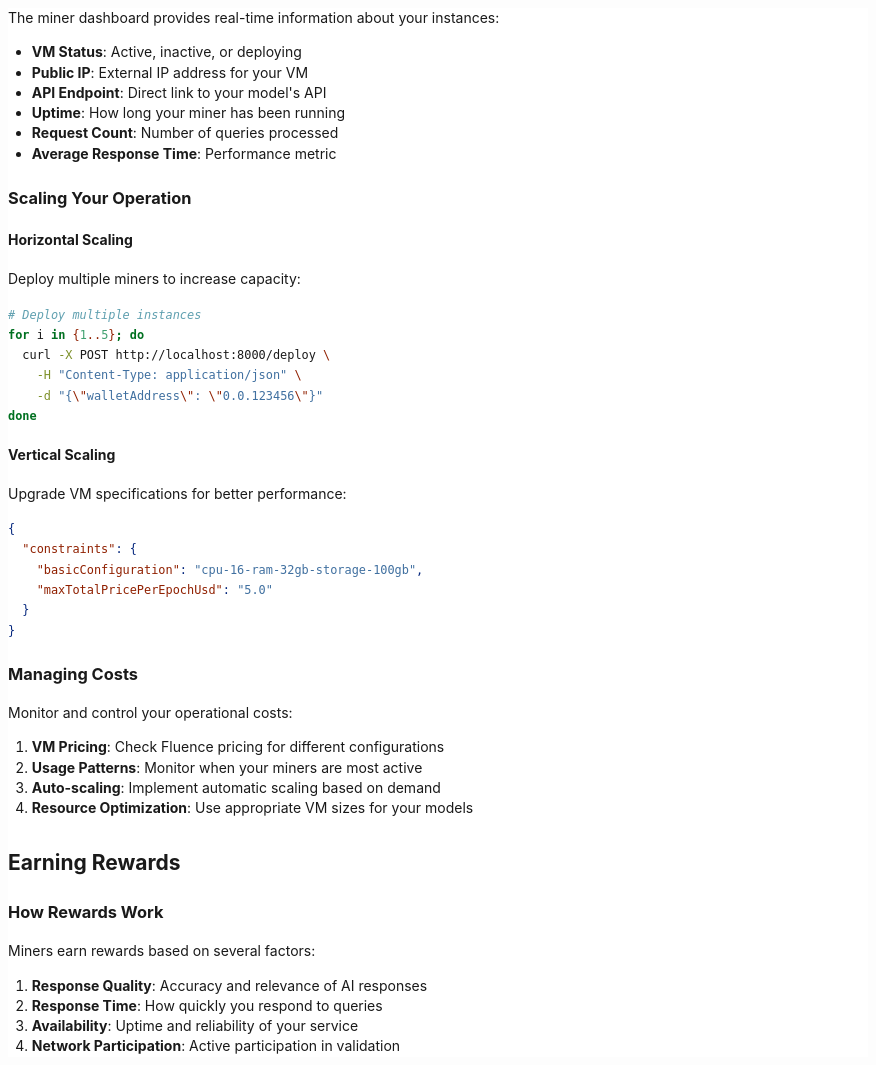 The miner dashboard provides real-time information about your instances:

- **VM Status**: Active, inactive, or deploying
- **Public IP**: External IP address for your VM
- **API Endpoint**: Direct link to your model's API
- **Uptime**: How long your miner has been running
- **Request Count**: Number of queries processed
- **Average Response Time**: Performance metric

### Scaling Your Operation

#### Horizontal Scaling
Deploy multiple miners to increase capacity:

```bash
# Deploy multiple instances
for i in {1..5}; do
  curl -X POST http://localhost:8000/deploy \
    -H "Content-Type: application/json" \
    -d "{\"walletAddress\": \"0.0.123456\"}"
done
```

#### Vertical Scaling
Upgrade VM specifications for better performance:

```json
{
  "constraints": {
    "basicConfiguration": "cpu-16-ram-32gb-storage-100gb",
    "maxTotalPricePerEpochUsd": "5.0"
  }
}
```

### Managing Costs

Monitor and control your operational costs:

1. **VM Pricing**: Check Fluence pricing for different configurations
2. **Usage Patterns**: Monitor when your miners are most active
3. **Auto-scaling**: Implement automatic scaling based on demand
4. **Resource Optimization**: Use appropriate VM sizes for your models

## Earning Rewards

### How Rewards Work

Miners earn rewards based on several factors:

1. **Response Quality**: Accuracy and relevance of AI responses
2. **Response Time**: How quickly you respond to queries
3. **Availability**: Uptime and reliability of your service
4. **Network Participation**: Active participation in validation
